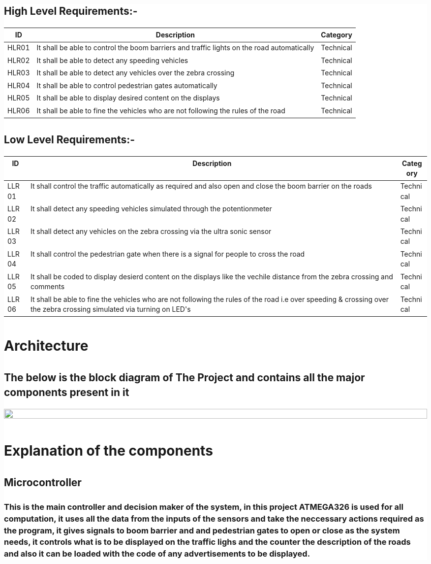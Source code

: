 ## High Level Requirements:-
| ID | Description | Category |
| ----- | ----- | ------- |
|HLR01|It shall be able to control the boom barriers and traffic lights on the road automatically |Technical|
|HLR02|It shall be able to detect any speeding vehicles|Technical|
|HLR03|It shall be able to detect any vehicles over the zebra crossing|Technical|
|HLR04|It shall be able to control pedestrian gates automatically |Technical|
|HLR05|It shall be able to display desired content on the displays |Technical|
|HLR06|It shall be able to fine the vehicles who are not following the rules of the road |Technical|

## Low Level Requirements:-
| ID | Description | Category |
| ----- | ----- | ------- |
|LLR01|It shall control the traffic automatically as required and also open and close the boom barrier on the roads |Technical|
|LLR02|It shall detect any speeding vehicles simulated through the potentionmeter |Technical|
|LLR03|It shall detect any vehicles on the zebra crossing via the ultra sonic sensor|Technical|
|LLR04|It shall control the pedestrian gate when there is a signal for people to cross the road|Technical|
|LLR05|It shall be coded to display desierd content on the displays like the vechile distance from the zebra crossing and comments |Technical|
|LLR06|It shall be able to fine the vehicles who are not following the rules of the road i.e over speeding & crossing over the zebra crossing simulated via turning on LED's|Technical|

# Architecture

## The below is the block diagram of **The Project** and contains all the major components present in it

<img src="https://user-images.githubusercontent.com/46928815/157380622-7744e535-6d7d-40e5-9141-8b713dfc9453.png" width=100% height=100% >

# Explanation of the components

## Microcontroller 

### **This is the main controller and decision maker of the system, in this project ATMEGA326 is used for all computation, it uses all the data  from the inputs of the sensors  and take the neccessary actions required as the program, it gives signals to boom barrier and and pedestrian gates to open or close as the system needs, it controls what is to be displayed on the traffic lighs and the counter the description of the roads and also it can be loaded with the code of any advertisements to be displayed.**
